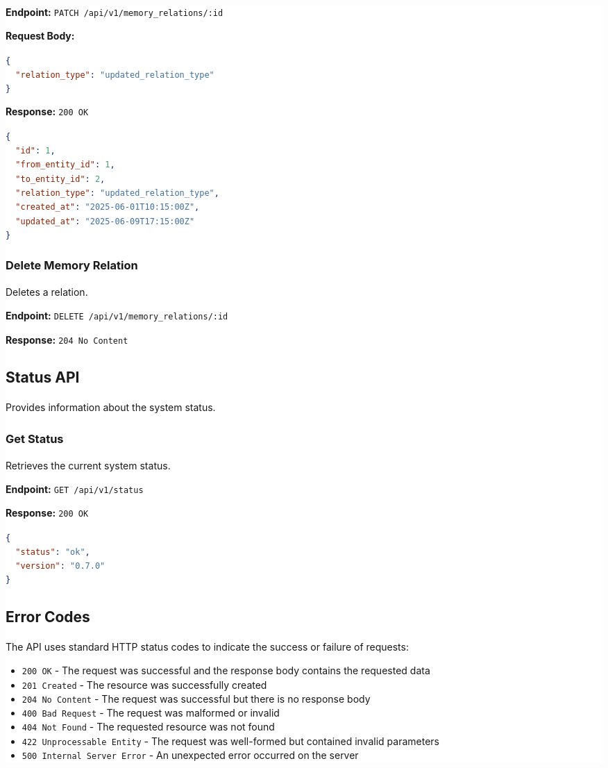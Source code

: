 **Endpoint:** `PATCH /api/v1/memory_relations/:id`

**Request Body:**

```json
{
  "relation_type": "updated_relation_type"
}
```

**Response:** `200 OK`

```json
{
  "id": 1,
  "from_entity_id": 1,
  "to_entity_id": 2,
  "relation_type": "updated_relation_type",
  "created_at": "2025-06-01T10:15:00Z",
  "updated_at": "2025-06-09T17:15:00Z"
}
```

### Delete Memory Relation

Deletes a relation.

**Endpoint:** `DELETE /api/v1/memory_relations/:id`

**Response:** `204 No Content`

## Status API

Provides information about the system status.

### Get Status

Retrieves the current system status.

**Endpoint:** `GET /api/v1/status`

**Response:** `200 OK`

```json
{
  "status": "ok",
  "version": "0.7.0"
}
```

## Error Codes

The API uses standard HTTP status codes to indicate the success or failure of requests:

- `200 OK` - The request was successful and the response body contains the requested data
- `201 Created` - The resource was successfully created
- `204 No Content` - The request was successful but there is no response body
- `400 Bad Request` - The request was malformed or invalid
- `404 Not Found` - The requested resource was not found
- `422 Unprocessable Entity` - The request was well-formed but contained invalid parameters
- `500 Internal Server Error` - An unexpected error occurred on the server
